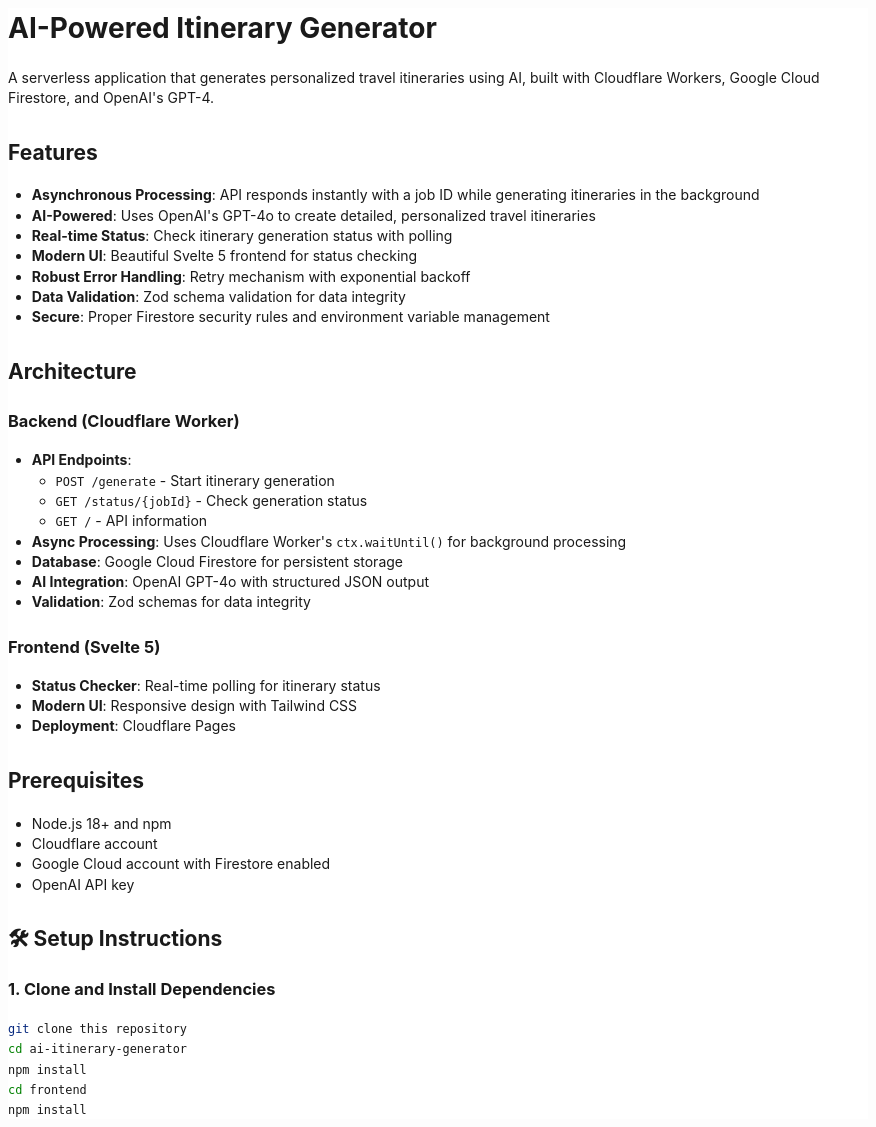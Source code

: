 ﻿# AI-Powered Itinerary Generator

A serverless application that generates personalized travel itineraries using AI, built with Cloudflare Workers, Google Cloud Firestore, and OpenAI's GPT-4.

##  Features

- **Asynchronous Processing**: API responds instantly with a job ID while generating itineraries in the background
- **AI-Powered**: Uses OpenAI's GPT-4o to create detailed, personalized travel itineraries
- **Real-time Status**: Check itinerary generation status with polling
- **Modern UI**: Beautiful Svelte 5 frontend for status checking
- **Robust Error Handling**: Retry mechanism with exponential backoff
- **Data Validation**: Zod schema validation for data integrity
- **Secure**: Proper Firestore security rules and environment variable management

##  Architecture

### Backend (Cloudflare Worker)
- **API Endpoints**:
  - `POST /generate` - Start itinerary generation
  - `GET /status/{jobId}` - Check generation status
  - `GET /` - API information
- **Async Processing**: Uses Cloudflare Worker's `ctx.waitUntil()` for background processing
- **Database**: Google Cloud Firestore for persistent storage
- **AI Integration**: OpenAI GPT-4o with structured JSON output
- **Validation**: Zod schemas for data integrity

### Frontend (Svelte 5)
- **Status Checker**: Real-time polling for itinerary status
- **Modern UI**: Responsive design with Tailwind CSS
- **Deployment**: Cloudflare Pages

##  Prerequisites

- Node.js 18+ and npm
- Cloudflare account
- Google Cloud account with Firestore enabled
- OpenAI API key

## 🛠️ Setup Instructions

### 1. Clone and Install Dependencies

```bash
git clone this repository
cd ai-itinerary-generator
npm install
cd frontend
npm install
```
